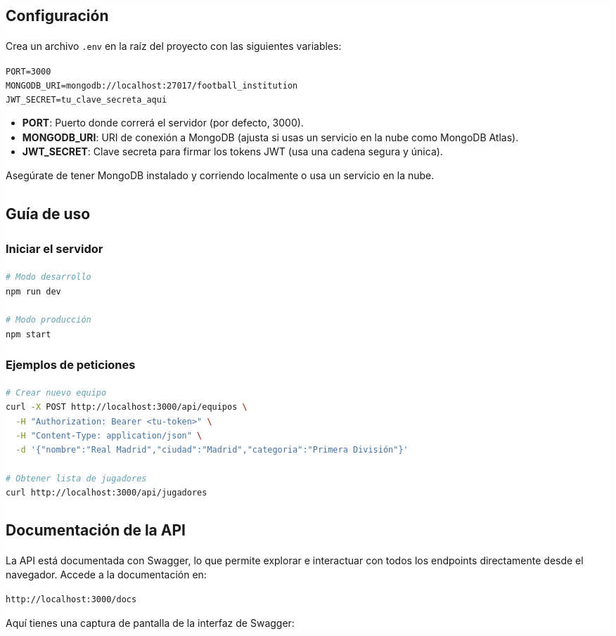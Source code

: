    ```bash
   ```

## Configuración
Crea un archivo `.env` en la raíz del proyecto con las siguientes variables:

```env
PORT=3000
MONGODB_URI=mongodb://localhost:27017/football_institution
JWT_SECRET=tu_clave_secreta_aqui
```

- **PORT**: Puerto donde correrá el servidor (por defecto, 3000).
- **MONGODB_URI**: URI de conexión a MongoDB (ajusta si usas un servicio en la nube como MongoDB Atlas).
- **JWT_SECRET**: Clave secreta para firmar los tokens JWT (usa una cadena segura y única).

Asegúrate de tener MongoDB instalado y corriendo localmente o usa un servicio en la nube.

## Guía de uso
### Iniciar el servidor
```bash
# Modo desarrollo
npm run dev

# Modo producción
npm start
```

### Ejemplos de peticiones
```bash
# Crear nuevo equipo
curl -X POST http://localhost:3000/api/equipos \
  -H "Authorization: Bearer <tu-token>" \
  -H "Content-Type: application/json" \
  -d '{"nombre":"Real Madrid","ciudad":"Madrid","categoria":"Primera División"}'

# Obtener lista de jugadores
curl http://localhost:3000/api/jugadores
```

## Documentación de la API
La API está documentada con Swagger, lo que permite explorar e interactuar con todos los endpoints directamente desde el navegador. Accede a la documentación en:

```
http://localhost:3000/docs
```

Aquí tienes una captura de pantalla de la interfaz de Swagger:

